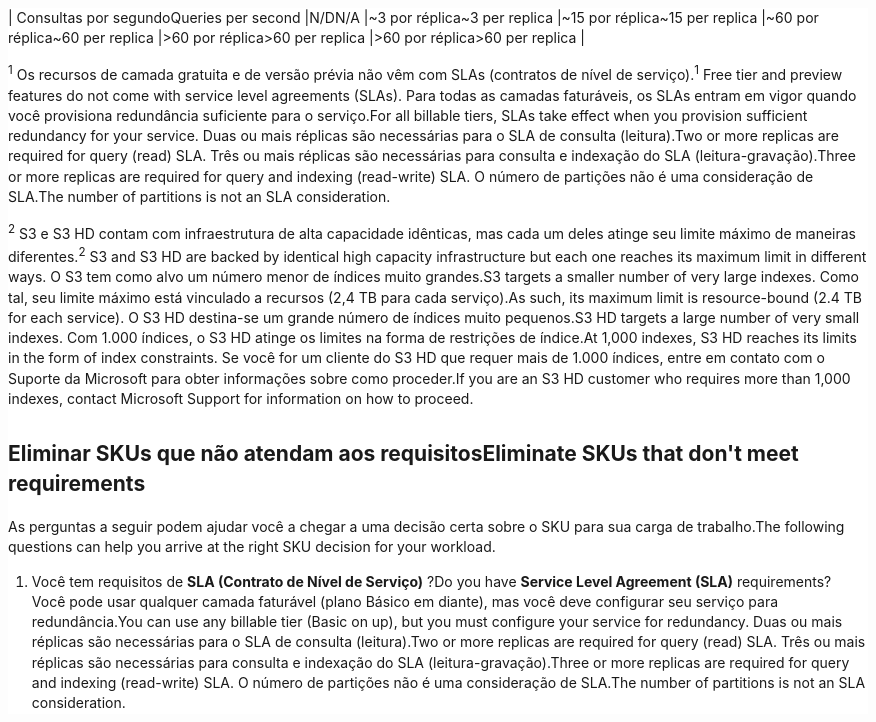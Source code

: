 | <span data-ttu-id="14b1c-211">Consultas por segundo</span><span class="sxs-lookup"><span data-stu-id="14b1c-211">Queries per second</span></span> |<span data-ttu-id="14b1c-212">N/D</span><span class="sxs-lookup"><span data-stu-id="14b1c-212">N/A</span></span> |<span data-ttu-id="14b1c-213">~3 por réplica</span><span class="sxs-lookup"><span data-stu-id="14b1c-213">~3 per replica</span></span> |<span data-ttu-id="14b1c-214">~15 por réplica</span><span class="sxs-lookup"><span data-stu-id="14b1c-214">~15 per replica</span></span> |<span data-ttu-id="14b1c-215">~60 por réplica</span><span class="sxs-lookup"><span data-stu-id="14b1c-215">~60 per replica</span></span> |<span data-ttu-id="14b1c-216">>60 por réplica</span><span class="sxs-lookup"><span data-stu-id="14b1c-216">>60 per replica</span></span> |<span data-ttu-id="14b1c-217">>60 por réplica</span><span class="sxs-lookup"><span data-stu-id="14b1c-217">>60 per replica</span></span> |

<span data-ttu-id="14b1c-218"><sup>1</sup> Os recursos de camada gratuita e de versão prévia não vêm com SLAs (contratos de nível de serviço).</span><span class="sxs-lookup"><span data-stu-id="14b1c-218"><sup>1</sup> Free tier and preview features do not come with service level agreements (SLAs).</span></span> <span data-ttu-id="14b1c-219">Para todas as camadas faturáveis, os SLAs entram em vigor quando você provisiona redundância suficiente para o serviço.</span><span class="sxs-lookup"><span data-stu-id="14b1c-219">For all billable tiers, SLAs take effect when you provision sufficient redundancy for your service.</span></span> <span data-ttu-id="14b1c-220">Duas ou mais réplicas são necessárias para o SLA de consulta (leitura).</span><span class="sxs-lookup"><span data-stu-id="14b1c-220">Two or more replicas are required for query (read) SLA.</span></span> <span data-ttu-id="14b1c-221">Três ou mais réplicas são necessárias para consulta e indexação do SLA (leitura-gravação).</span><span class="sxs-lookup"><span data-stu-id="14b1c-221">Three or more replicas are required for query and indexing (read-write) SLA.</span></span> <span data-ttu-id="14b1c-222">O número de partições não é uma consideração de SLA.</span><span class="sxs-lookup"><span data-stu-id="14b1c-222">The number of partitions is not an SLA consideration.</span></span> 

<span data-ttu-id="14b1c-223"><sup>2</sup> S3 e S3 HD contam com infraestrutura de alta capacidade idênticas, mas cada um deles atinge seu limite máximo de maneiras diferentes.</span><span class="sxs-lookup"><span data-stu-id="14b1c-223"><sup>2</sup> S3 and S3 HD are backed by identical high capacity infrastructure but each one reaches its maximum limit in different ways.</span></span> <span data-ttu-id="14b1c-224">O S3 tem como alvo um número menor de índices muito grandes.</span><span class="sxs-lookup"><span data-stu-id="14b1c-224">S3 targets a smaller number of very large indexes.</span></span> <span data-ttu-id="14b1c-225">Como tal, seu limite máximo está vinculado a recursos (2,4 TB para cada serviço).</span><span class="sxs-lookup"><span data-stu-id="14b1c-225">As such, its maximum limit is resource-bound (2.4 TB for each service).</span></span> <span data-ttu-id="14b1c-226">O S3 HD destina-se um grande número de índices muito pequenos.</span><span class="sxs-lookup"><span data-stu-id="14b1c-226">S3 HD targets a large number of very small indexes.</span></span> <span data-ttu-id="14b1c-227">Com 1.000 índices, o S3 HD atinge os limites na forma de restrições de índice.</span><span class="sxs-lookup"><span data-stu-id="14b1c-227">At 1,000 indexes, S3 HD reaches its limits in the form of index constraints.</span></span> <span data-ttu-id="14b1c-228">Se você for um cliente do S3 HD que requer mais de 1.000 índices, entre em contato com o Suporte da Microsoft para obter informações sobre como proceder.</span><span class="sxs-lookup"><span data-stu-id="14b1c-228">If you are an S3 HD customer who requires more than 1,000 indexes, contact Microsoft Support for information on how to proceed.</span></span>

## <a name="eliminate-skus-that-dont-meet-requirements"></a><span data-ttu-id="14b1c-229">Eliminar SKUs que não atendam aos requisitos</span><span class="sxs-lookup"><span data-stu-id="14b1c-229">Eliminate SKUs that don't meet requirements</span></span>
<span data-ttu-id="14b1c-230">As perguntas a seguir podem ajudar você a chegar a uma decisão certa sobre o SKU para sua carga de trabalho.</span><span class="sxs-lookup"><span data-stu-id="14b1c-230">The following questions can help you arrive at the right SKU decision for your workload.</span></span>

1. <span data-ttu-id="14b1c-231">Você tem requisitos de **SLA (Contrato de Nível de Serviço)** ?</span><span class="sxs-lookup"><span data-stu-id="14b1c-231">Do you have **Service Level Agreement (SLA)** requirements?</span></span> <span data-ttu-id="14b1c-232">Você pode usar qualquer camada faturável (plano Básico em diante), mas você deve configurar seu serviço para redundância.</span><span class="sxs-lookup"><span data-stu-id="14b1c-232">You can use any billable tier (Basic on up), but you must configure your service for redundancy.</span></span> <span data-ttu-id="14b1c-233">Duas ou mais réplicas são necessárias para o SLA de consulta (leitura).</span><span class="sxs-lookup"><span data-stu-id="14b1c-233">Two or more replicas are required for query (read) SLA.</span></span> <span data-ttu-id="14b1c-234">Três ou mais réplicas são necessárias para consulta e indexação do SLA (leitura-gravação).</span><span class="sxs-lookup"><span data-stu-id="14b1c-234">Three or more replicas are required for query and indexing (read-write) SLA.</span></span> <span data-ttu-id="14b1c-235">O número de partições não é uma consideração de SLA.</span><span class="sxs-lookup"><span data-stu-id="14b1c-235">The number of partitions is not an SLA consideration.</span></span>